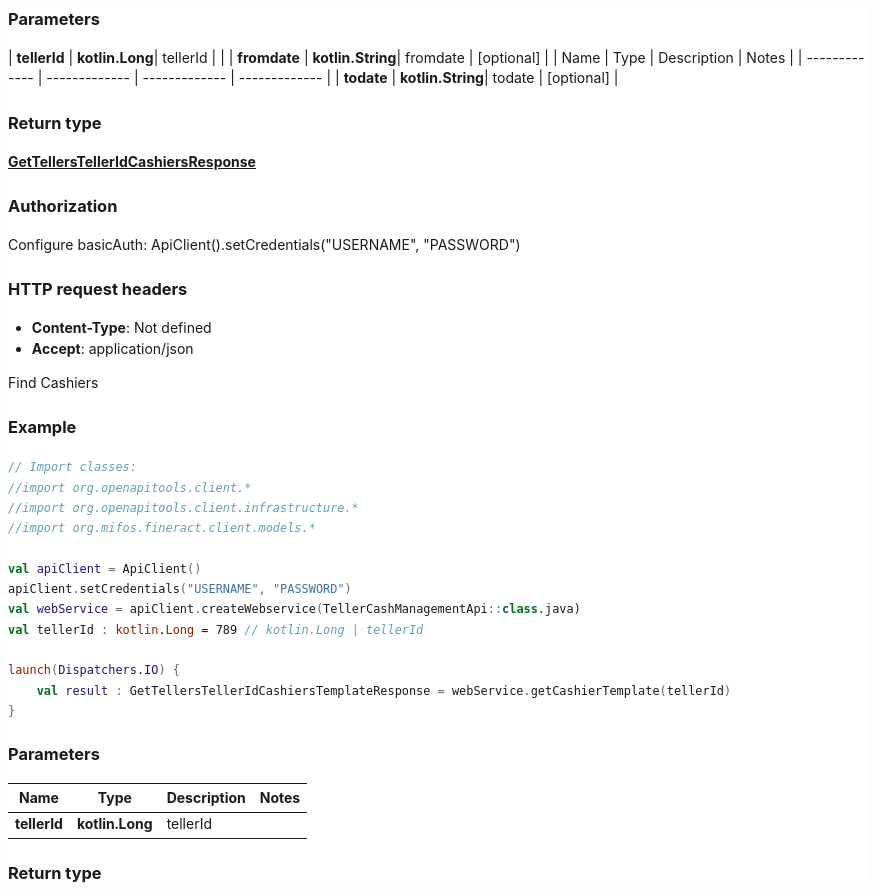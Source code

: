 ### Parameters
| **tellerId** | **kotlin.Long**| tellerId | |
| **fromdate** | **kotlin.String**| fromdate | [optional] |
| Name | Type | Description  | Notes |
| ------------- | ------------- | ------------- | ------------- |
| **todate** | **kotlin.String**| todate | [optional] |

### Return type

[**GetTellersTellerIdCashiersResponse**](GetTellersTellerIdCashiersResponse.md)

### Authorization


Configure basicAuth:
    ApiClient().setCredentials("USERNAME", "PASSWORD")

### HTTP request headers

 - **Content-Type**: Not defined
 - **Accept**: application/json


Find Cashiers

### Example
```kotlin
// Import classes:
//import org.openapitools.client.*
//import org.openapitools.client.infrastructure.*
//import org.mifos.fineract.client.models.*

val apiClient = ApiClient()
apiClient.setCredentials("USERNAME", "PASSWORD")
val webService = apiClient.createWebservice(TellerCashManagementApi::class.java)
val tellerId : kotlin.Long = 789 // kotlin.Long | tellerId

launch(Dispatchers.IO) {
    val result : GetTellersTellerIdCashiersTemplateResponse = webService.getCashierTemplate(tellerId)
}
```

### Parameters
| Name | Type | Description  | Notes |
| ------------- | ------------- | ------------- | ------------- |
| **tellerId** | **kotlin.Long**| tellerId | |

### Return type
